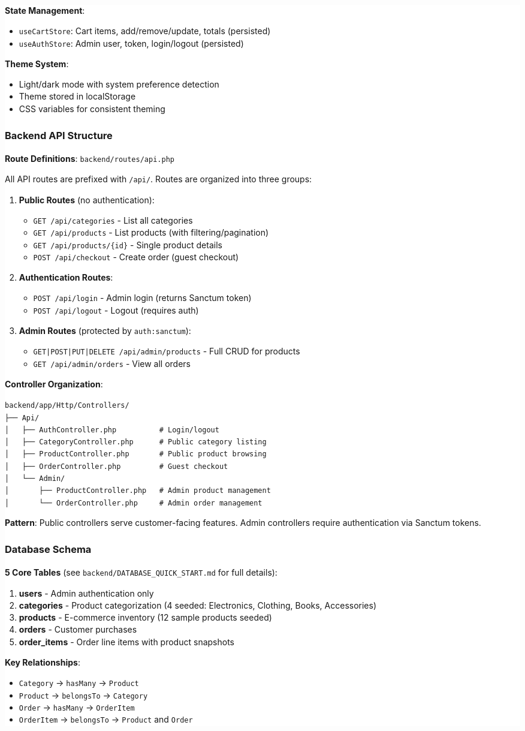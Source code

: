 **State Management**:
- `useCartStore`: Cart items, add/remove/update, totals (persisted)
- `useAuthStore`: Admin user, token, login/logout (persisted)

**Theme System**:
- Light/dark mode with system preference detection
- Theme stored in localStorage
- CSS variables for consistent theming

### Backend API Structure

**Route Definitions**: `backend/routes/api.php`

All API routes are prefixed with `/api/`. Routes are organized into three groups:

1. **Public Routes** (no authentication):
   - `GET /api/categories` - List all categories
   - `GET /api/products` - List products (with filtering/pagination)
   - `GET /api/products/{id}` - Single product details
   - `POST /api/checkout` - Create order (guest checkout)

2. **Authentication Routes**:
   - `POST /api/login` - Admin login (returns Sanctum token)
   - `POST /api/logout` - Logout (requires auth)

3. **Admin Routes** (protected by `auth:sanctum`):
   - `GET|POST|PUT|DELETE /api/admin/products` - Full CRUD for products
   - `GET /api/admin/orders` - View all orders

**Controller Organization**:
```
backend/app/Http/Controllers/
├── Api/
│   ├── AuthController.php          # Login/logout
│   ├── CategoryController.php      # Public category listing
│   ├── ProductController.php       # Public product browsing
│   ├── OrderController.php         # Guest checkout
│   └── Admin/
│       ├── ProductController.php   # Admin product management
│       └── OrderController.php     # Admin order management
```

**Pattern**: Public controllers serve customer-facing features. Admin controllers require authentication via Sanctum tokens.

### Database Schema

**5 Core Tables** (see `backend/DATABASE_QUICK_START.md` for full details):

1. **users** - Admin authentication only
2. **categories** - Product categorization (4 seeded: Electronics, Clothing, Books, Accessories)
3. **products** - E-commerce inventory (12 sample products seeded)
4. **orders** - Customer purchases
5. **order_items** - Order line items with product snapshots

**Key Relationships**:
- `Category` → `hasMany` → `Product`
- `Product` → `belongsTo` → `Category`
- `Order` → `hasMany` → `OrderItem`
- `OrderItem` → `belongsTo` → `Product` and `Order`
